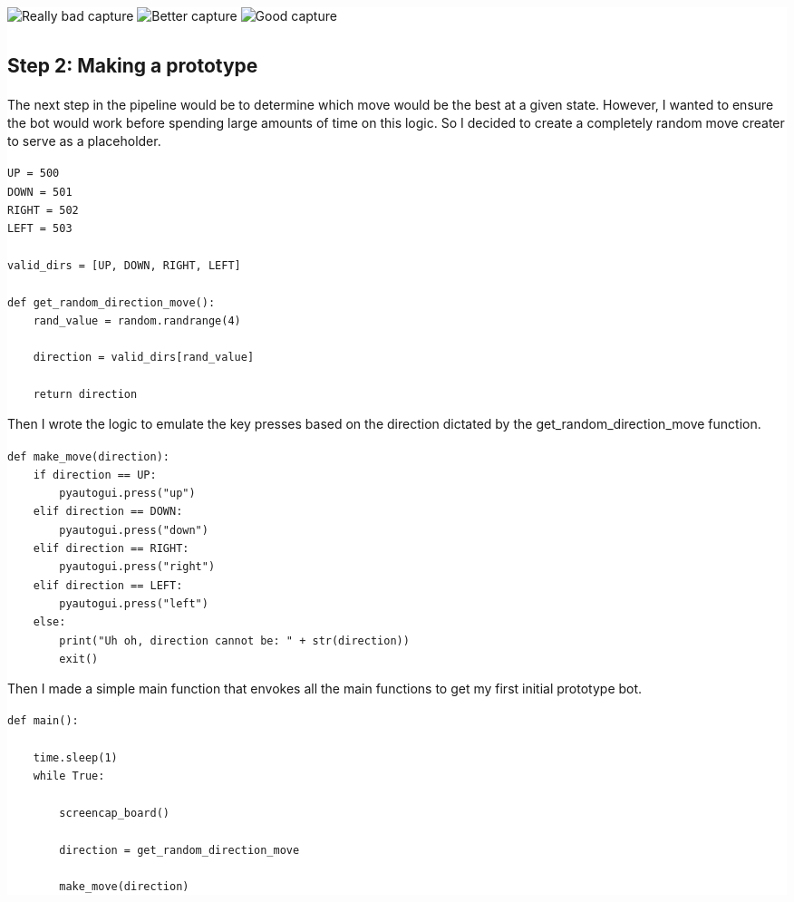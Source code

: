 ![Really bad capture](/Users/yash/projects/Blogs/blog_images/really_bad_capture.png)
![Better capture](/Users/yash/projects/Blogs/blog_images/closer_capture.png)
![Good capture](/Users/yash/projects/Blogs/blog_images/good_capture.png)


## Step 2: Making a prototype

The next step in the pipeline would be to determine which move would be the best at a given state. However, I wanted to ensure the bot would work before spending large amounts of time on this logic. So I decided to create a completely random move creater to serve as a placeholder. 

```
UP = 500
DOWN = 501
RIGHT = 502
LEFT = 503

valid_dirs = [UP, DOWN, RIGHT, LEFT]

def get_random_direction_move():
    rand_value = random.randrange(4)

    direction = valid_dirs[rand_value]

    return direction
```

Then I wrote the logic to emulate the key presses based on the direction dictated by the get_random_direction_move function. 

```
def make_move(direction):
    if direction == UP:
        pyautogui.press("up")
    elif direction == DOWN:
        pyautogui.press("down")
    elif direction == RIGHT:
        pyautogui.press("right")
    elif direction == LEFT:
        pyautogui.press("left")
    else:
        print("Uh oh, direction cannot be: " + str(direction))
        exit()
```

Then I made a simple main function that envokes all the main functions to get my first initial prototype bot. 

```
def main():

    time.sleep(1)
    while True:

        screencap_board()

        direction = get_random_direction_move

        make_move(direction)
```
